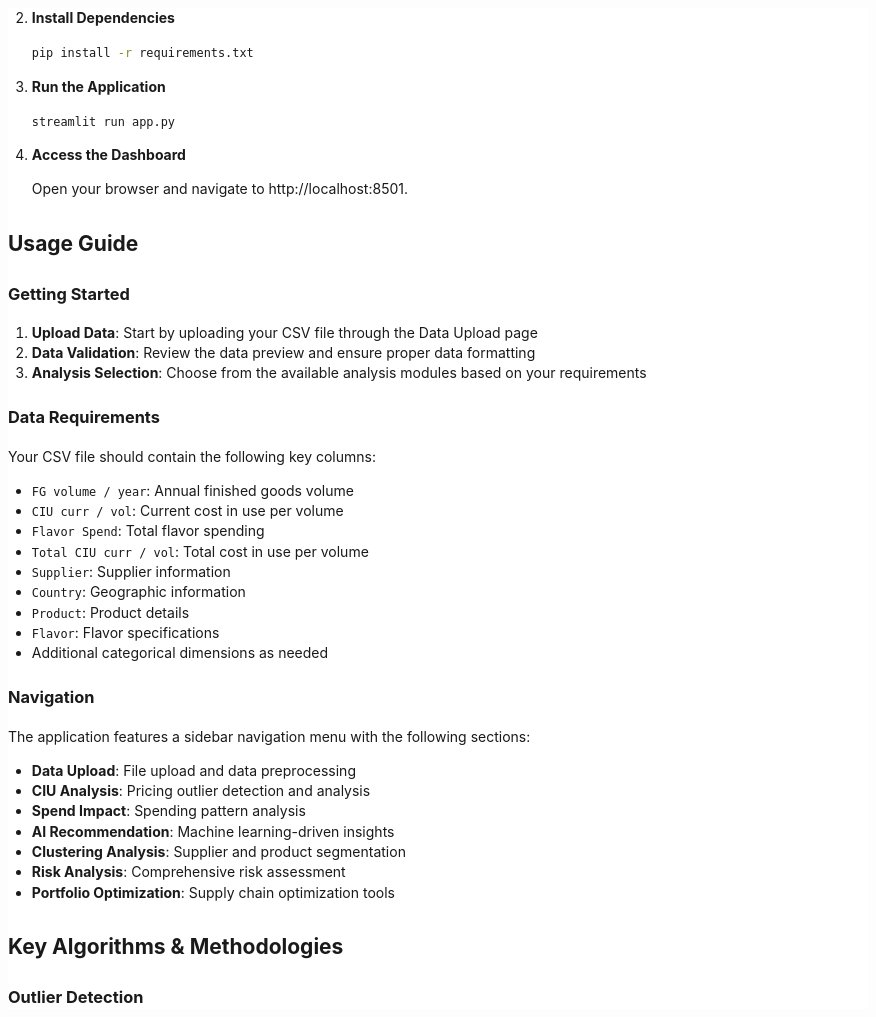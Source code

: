 2. **Install Dependencies**

   ```bash
   pip install -r requirements.txt
   ```

3. **Run the Application**

   ```bash
   streamlit run app.py
   ```

4. **Access the Dashboard**

   Open your browser and navigate to http://localhost:8501.

## Usage Guide

### Getting Started

1. **Upload Data**: Start by uploading your CSV file through the Data Upload page
2. **Data Validation**: Review the data preview and ensure proper data formatting
3. **Analysis Selection**: Choose from the available analysis modules based on your requirements

### Data Requirements

Your CSV file should contain the following key columns:

- `FG volume / year`: Annual finished goods volume
- `CIU curr / vol`: Current cost in use per volume
- `Flavor Spend`: Total flavor spending
- `Total CIU curr / vol`: Total cost in use per volume
- `Supplier`: Supplier information
- `Country`: Geographic information
- `Product`: Product details
- `Flavor`: Flavor specifications
- Additional categorical dimensions as needed

### Navigation

The application features a sidebar navigation menu with the following sections:

- **Data Upload**: File upload and data preprocessing
- **CIU Analysis**: Pricing outlier detection and analysis
- **Spend Impact**: Spending pattern analysis
- **AI Recommendation**: Machine learning-driven insights
- **Clustering Analysis**: Supplier and product segmentation
- **Risk Analysis**: Comprehensive risk assessment
- **Portfolio Optimization**: Supply chain optimization tools

## Key Algorithms & Methodologies

### Outlier Detection
